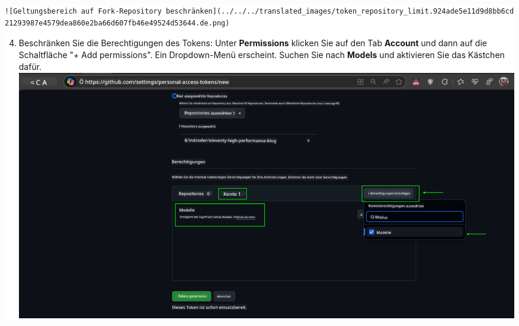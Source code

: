     ![Geltungsbereich auf Fork-Repository beschränken](../../../translated_images/token_repository_limit.924ade5e11d9d8bb6cd21293987e4579dea860e2ba66d607fb46e49524d53644.de.png)

4. Beschränken Sie die Berechtigungen des Tokens: Unter **Permissions** klicken Sie auf den Tab **Account** und dann auf die Schaltfläche "+ Add permissions". Ein Dropdown-Menü erscheint. Suchen Sie nach **Models** und aktivieren Sie das Kästchen dafür.  
    ![Models-Berechtigung hinzufügen](../../../translated_images/add_models_permissions.c0c44ed8b40fc143dc87792da9097d715b7de938354e8f771d65416ecc7816b8.de.png)
